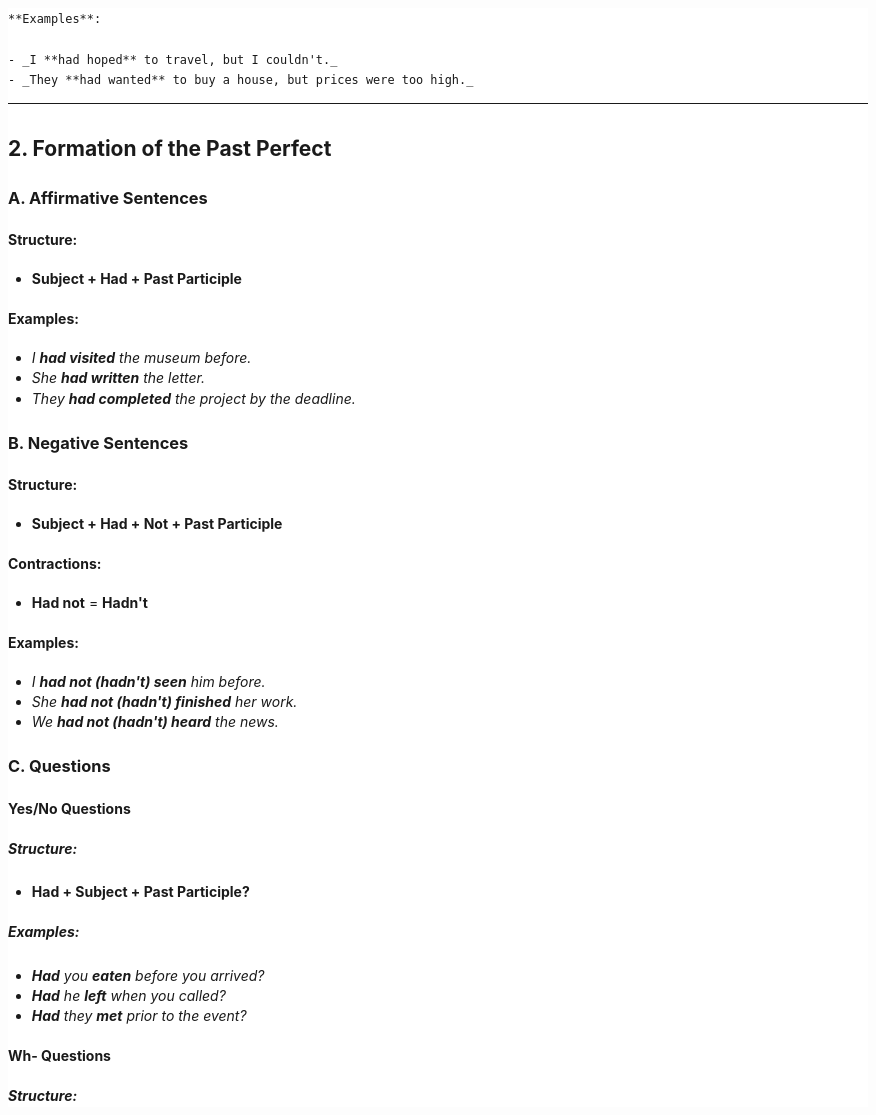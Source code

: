     **Examples**:
    
    - _I **had hoped** to travel, but I couldn't._
    - _They **had wanted** to buy a house, but prices were too high._

---

## **2. Formation of the Past Perfect**

### **A. Affirmative Sentences**

#### **Structure**:

- **Subject + Had + Past Participle**

#### **Examples**:

- _I **had visited** the museum before._
- _She **had written** the letter._
- _They **had completed** the project by the deadline._

### **B. Negative Sentences**

#### **Structure**:

- **Subject + Had + Not + Past Participle**

#### **Contractions**:

- **Had not** = **Hadn't**

#### **Examples**:

- _I **had not (hadn't) seen** him before._
- _She **had not (hadn't) finished** her work._
- _We **had not (hadn't) heard** the news._

### **C. Questions**

#### **Yes/No Questions**

##### **Structure**:

- **Had + Subject + Past Participle?**

##### **Examples**:

- _**Had** you **eaten** before you arrived?_
- _**Had** he **left** when you called?_
- _**Had** they **met** prior to the event?_

#### **Wh- Questions**

##### **Structure**:
